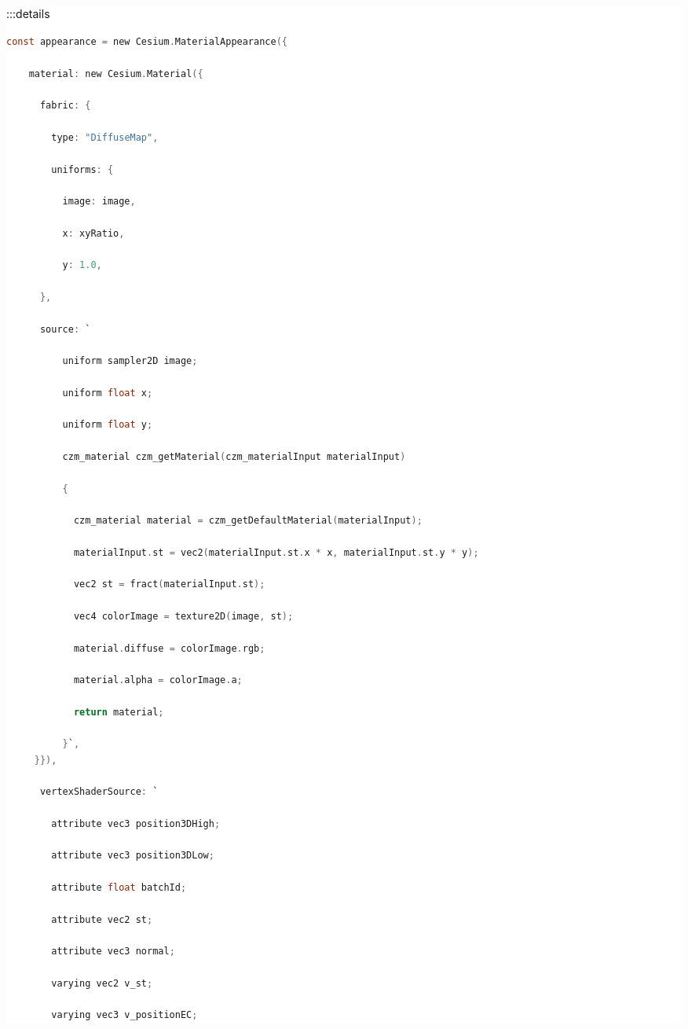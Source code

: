 :::details
```c
const appearance = new Cesium.MaterialAppearance({

	material: new Cesium.Material({
	
	  fabric: {
	
	    type: "DiffuseMap",
	
	    uniforms: {
	
		  image: image,
	
		  x: xyRatio,
	
		  y: 1.0,
	
	  },
	
	  source: `
	
		  uniform sampler2D image;

		  uniform float x;

		  uniform float y;

		  czm_material czm_getMaterial(czm_materialInput materialInput)

		  {

			czm_material material = czm_getDefaultMaterial(materialInput);

			materialInput.st = vec2(materialInput.st.x * x, materialInput.st.y * y);

			vec2 st = fract(materialInput.st);

			vec4 colorImage = texture2D(image, st);

			material.diffuse = colorImage.rgb;

			material.alpha = colorImage.a;

			return material;

		  }`,
	 }}),
	
	  vertexShaderSource: `

		attribute vec3 position3DHigh;
	
		attribute vec3 position3DLow;
	
		attribute float batchId;
	
		attribute vec2 st;
	
		attribute vec3 normal;
	
		varying vec2 v_st;
	
		varying vec3 v_positionEC;
```